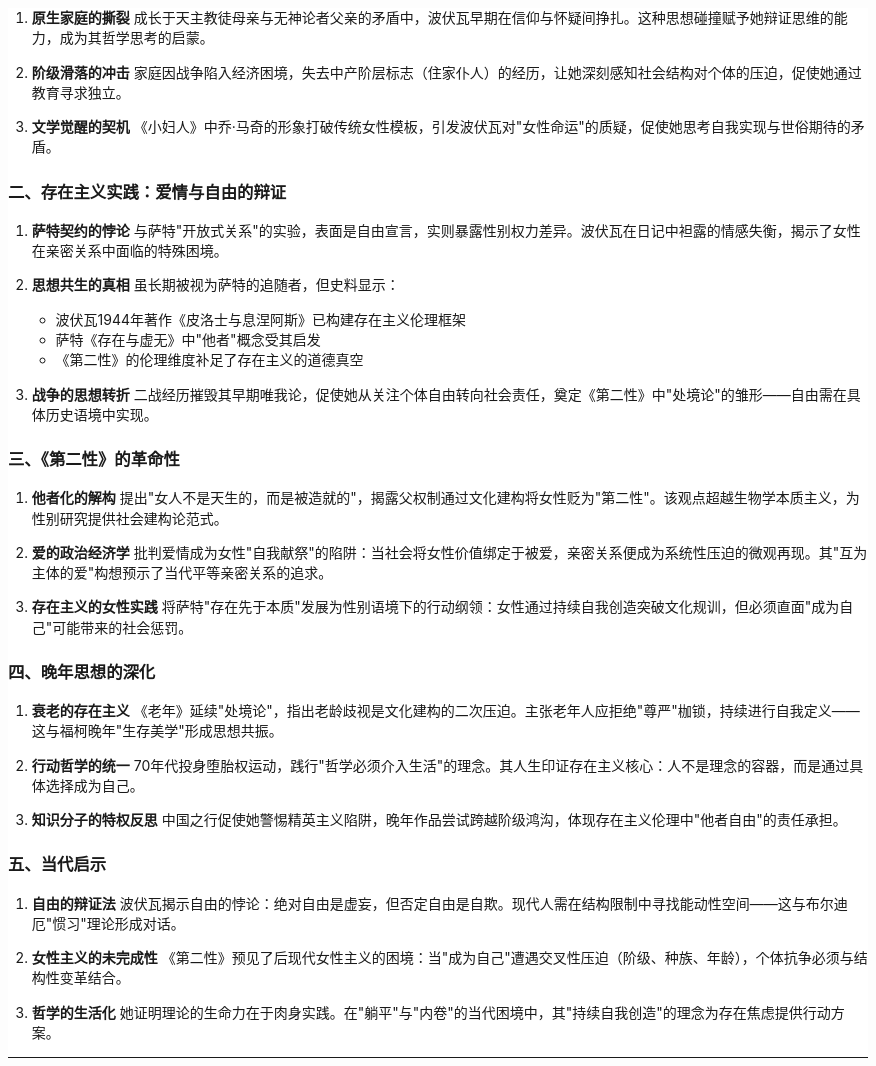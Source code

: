 1. **原生家庭的撕裂**
   成长于天主教徒母亲与无神论者父亲的矛盾中，波伏瓦早期在信仰与怀疑间挣扎。这种思想碰撞赋予她辩证思维的能力，成为其哲学思考的启蒙。

2. **阶级滑落的冲击**
   家庭因战争陷入经济困境，失去中产阶层标志（住家仆人）的经历，让她深刻感知社会结构对个体的压迫，促使她通过教育寻求独立。

3. **文学觉醒的契机**
   《小妇人》中乔·马奇的形象打破传统女性模板，引发波伏瓦对"女性命运"的质疑，促使她思考自我实现与世俗期待的矛盾。

### **二、存在主义实践：爱情与自由的辩证**

1. **萨特契约的悖论**
   与萨特"开放式关系"的实验，表面是自由宣言，实则暴露性别权力差异。波伏瓦在日记中袒露的情感失衡，揭示了女性在亲密关系中面临的特殊困境。

2. **思想共生的真相**
   虽长期被视为萨特的追随者，但史料显示：
   - 波伏瓦1944年著作《皮洛士与息涅阿斯》已构建存在主义伦理框架
   - 萨特《存在与虚无》中"他者"概念受其启发
   - 《第二性》的伦理维度补足了存在主义的道德真空

3. **战争的思想转折**
   二战经历摧毁其早期唯我论，促使她从关注个体自由转向社会责任，奠定《第二性》中"处境论"的雏形——自由需在具体历史语境中实现。

### **三、《第二性》的革命性**

1. **他者化的解构**
   提出"女人不是天生的，而是被造就的"，揭露父权制通过文化建构将女性贬为"第二性"。该观点超越生物学本质主义，为性别研究提供社会建构论范式。

2. **爱的政治经济学**
   批判爱情成为女性"自我献祭"的陷阱：当社会将女性价值绑定于被爱，亲密关系便成为系统性压迫的微观再现。其"互为主体的爱"构想预示了当代平等亲密关系的追求。

3. **存在主义的女性实践**
   将萨特"存在先于本质"发展为性别语境下的行动纲领：女性通过持续自我创造突破文化规训，但必须直面"成为自己"可能带来的社会惩罚。

### **四、晚年思想的深化**

1. **衰老的存在主义**
   《老年》延续"处境论"，指出老龄歧视是文化建构的二次压迫。主张老年人应拒绝"尊严"枷锁，持续进行自我定义——这与福柯晚年"生存美学"形成思想共振。

2. **行动哲学的统一**
   70年代投身堕胎权运动，践行"哲学必须介入生活"的理念。其人生印证存在主义核心：人不是理念的容器，而是通过具体选择成为自己。

3. **知识分子的特权反思**
   中国之行促使她警惕精英主义陷阱，晚年作品尝试跨越阶级鸿沟，体现存在主义伦理中"他者自由"的责任承担。

### **五、当代启示**

1. **自由的辩证法**
   波伏瓦揭示自由的悖论：绝对自由是虚妄，但否定自由是自欺。现代人需在结构限制中寻找能动性空间——这与布尔迪厄"惯习"理论形成对话。

2. **女性主义的未完成性**
   《第二性》预见了后现代女性主义的困境：当"成为自己"遭遇交叉性压迫（阶级、种族、年龄），个体抗争必须与结构性变革结合。

3. **哲学的生活化**
   她证明理论的生命力在于肉身实践。在"躺平"与"内卷"的当代困境中，其"持续自我创造"的理念为存在焦虑提供行动方案。

---
